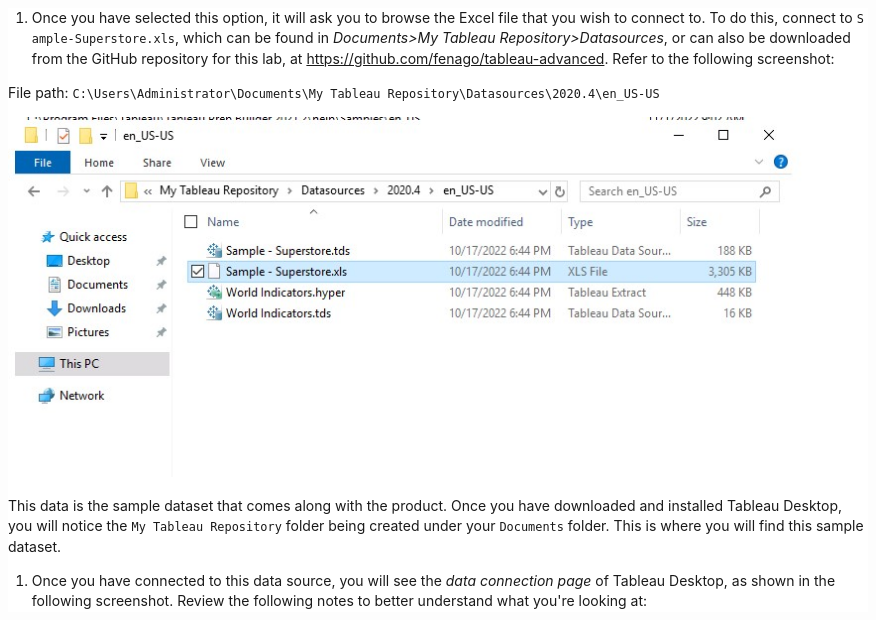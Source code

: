 1.  Once you have selected this option, it will ask you to browse the
    Excel file that you wish to connect to. To do this, connect to
    `Sample-Superstore.xls`, which can be found in
    *Documents\>My Tableau Repository\>Datasources*, or can also be
    downloaded from the GitHub repository for this lab, at
    <https://github.com/fenago/tableau-advanced>. Refer to the following screenshot:

File path: `C:\Users\Administrator\Documents\My Tableau Repository\Datasources\2020.4\en_US-US`

![](./images/B16342_01_10.jpg)


This data is the sample dataset that comes along with the product. Once
you have downloaded and installed Tableau Desktop, you will notice the
`My Tableau Repository` folder being created under your
`Documents` folder. This is where you will find this sample
dataset.

1.  Once you have connected to this data source, you will see the *data
    connection page* of Tableau Desktop, as shown in the following
    screenshot. Review the following notes to better understand what
    you\'re looking at:

